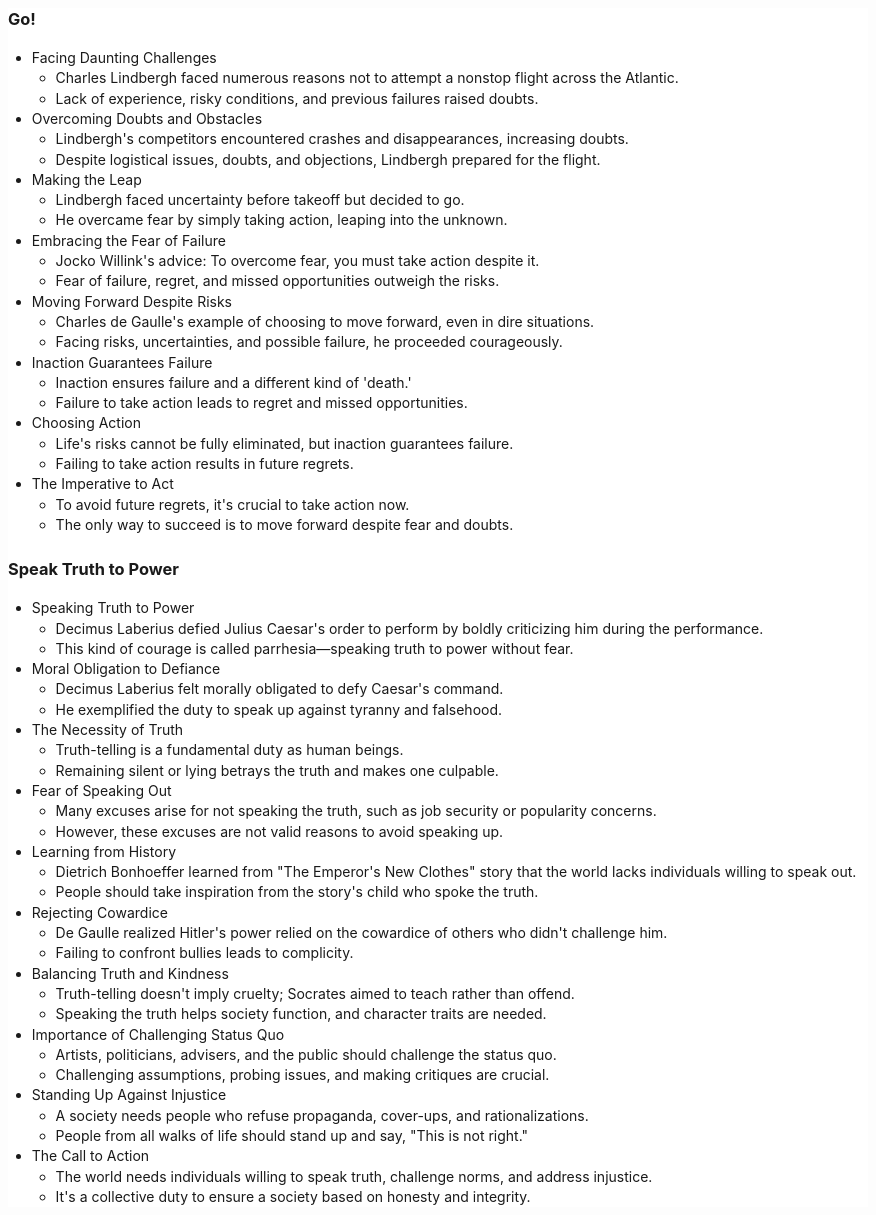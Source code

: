 ### Go!
- Facing Daunting Challenges
  - Charles Lindbergh faced numerous reasons not to attempt a nonstop flight across the Atlantic.
  - Lack of experience, risky conditions, and previous failures raised doubts.
- Overcoming Doubts and Obstacles
  - Lindbergh's competitors encountered crashes and disappearances, increasing doubts.
  - Despite logistical issues, doubts, and objections, Lindbergh prepared for the flight.
- Making the Leap
  - Lindbergh faced uncertainty before takeoff but decided to go.
  - He overcame fear by simply taking action, leaping into the unknown.
- Embracing the Fear of Failure
  - Jocko Willink's advice: To overcome fear, you must take action despite it.
  - Fear of failure, regret, and missed opportunities outweigh the risks.
- Moving Forward Despite Risks
  - Charles de Gaulle's example of choosing to move forward, even in dire situations.
  - Facing risks, uncertainties, and possible failure, he proceeded courageously.
- Inaction Guarantees Failure
  - Inaction ensures failure and a different kind of 'death.'
  - Failure to take action leads to regret and missed opportunities.
- Choosing Action
  - Life's risks cannot be fully eliminated, but inaction guarantees failure.
  - Failing to take action results in future regrets.
- The Imperative to Act
  - To avoid future regrets, it's crucial to take action now.
  - The only way to succeed is to move forward despite fear and doubts.

### Speak Truth to Power
- Speaking Truth to Power
  - Decimus Laberius defied Julius Caesar's order to perform by boldly criticizing him during the performance.
  - This kind of courage is called parrhesia—speaking truth to power without fear.
- Moral Obligation to Defiance
  - Decimus Laberius felt morally obligated to defy Caesar's command.
  - He exemplified the duty to speak up against tyranny and falsehood.
- The Necessity of Truth
  - Truth-telling is a fundamental duty as human beings.
  - Remaining silent or lying betrays the truth and makes one culpable.
- Fear of Speaking Out
  - Many excuses arise for not speaking the truth, such as job security or popularity concerns.
  - However, these excuses are not valid reasons to avoid speaking up.
- Learning from History
  - Dietrich Bonhoeffer learned from "The Emperor's New Clothes" story that the world lacks individuals willing to speak out.
  - People should take inspiration from the story's child who spoke the truth.
- Rejecting Cowardice
  - De Gaulle realized Hitler's power relied on the cowardice of others who didn't challenge him.
  - Failing to confront bullies leads to complicity.
- Balancing Truth and Kindness
  - Truth-telling doesn't imply cruelty; Socrates aimed to teach rather than offend.
  - Speaking the truth helps society function, and character traits are needed.
- Importance of Challenging Status Quo
  - Artists, politicians, advisers, and the public should challenge the status quo.
  - Challenging assumptions, probing issues, and making critiques are crucial.
- Standing Up Against Injustice
  - A society needs people who refuse propaganda, cover-ups, and rationalizations.
  - People from all walks of life should stand up and say, "This is not right."
- The Call to Action
  - The world needs individuals willing to speak truth, challenge norms, and address injustice.
  - It's a collective duty to ensure a society based on honesty and integrity.
